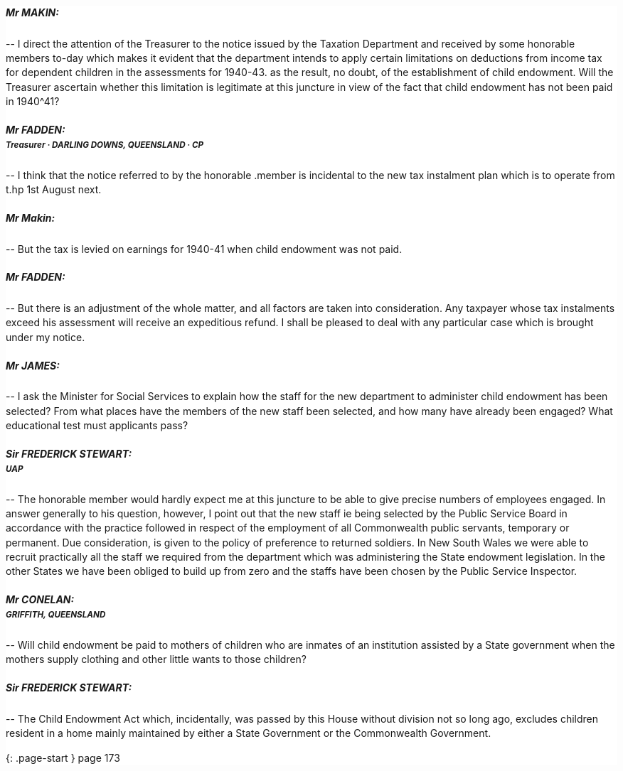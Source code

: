 ##### Mr MAKIN:

-- I direct the attention of the Treasurer to the notice issued by the Taxation Department and received by some honorable members to-day which makes it evident that the department intends to apply certain limitations on deductions from income tax for dependent children in the assessments for 1940-43. as the result, no doubt, of the establishment of child endowment. Will the Treasurer ascertain whether this limitation is legitimate at this juncture in view of the fact that child endowment has not been paid in 1940^41? 

##### Mr FADDEN:<br><small class="text-muted">Treasurer &middot; DARLING DOWNS, QUEENSLAND &middot; CP</small>

-- I think that the notice referred to by the honorable .member is incidental to the new tax instalment plan which is to operate from t.hp  1st  August next. 

##### Mr Makin:

-- But the tax is levied on earnings for 1940-41 when child endowment was not paid. 

##### Mr FADDEN:

-- But there is an adjustment of the whole matter, and all factors are taken into consideration. Any taxpayer whose tax instalments exceed his assessment will receive an expeditious refund. I shall  be  pleased to deal with any particular case which is brought under my notice. 

##### Mr JAMES:

-- I ask the Minister for Social Services to explain how the  staff  for the new department to administer child endowment has been selected? From what places have the members of the new staff been selected, and how many have already been engaged? What educational test must applicants pass? 

##### Sir FREDERICK STEWART:<br><small class="text-muted">UAP</small>

-- The honorable member would hardly expect me at this juncture to be able to give precise numbers of employees engaged. In answer generally to his question, however, I point out that the new staff ie being selected by the Public Service Board in accordance with the practice followed in respect of the employment of all Commonwealth public servants, temporary or permanent. Due consideration, is given to the policy of preference to returned soldiers. In New South Wales we were able to recruit practically all the staff we required from the department which was administering the State endowment legislation. In the other States we have been obliged to build up from zero and the staffs have been chosen by the Public Service Inspector. 

##### Mr CONELAN:<br><small class="text-muted">GRIFFITH, QUEENSLAND</small>

-- Will child endowment be paid to mothers of children who are inmates of an institution assisted by a State government when the mothers supply clothing and other little wants to those children? 

##### Sir FREDERICK STEWART:

-- The Child Endowment Act which, incidentally, was passed by this House without division not so long ago, excludes children resident in a home mainly maintained by either a State Government or the Commonwealth Government. 

{: .page-start }
page 173
